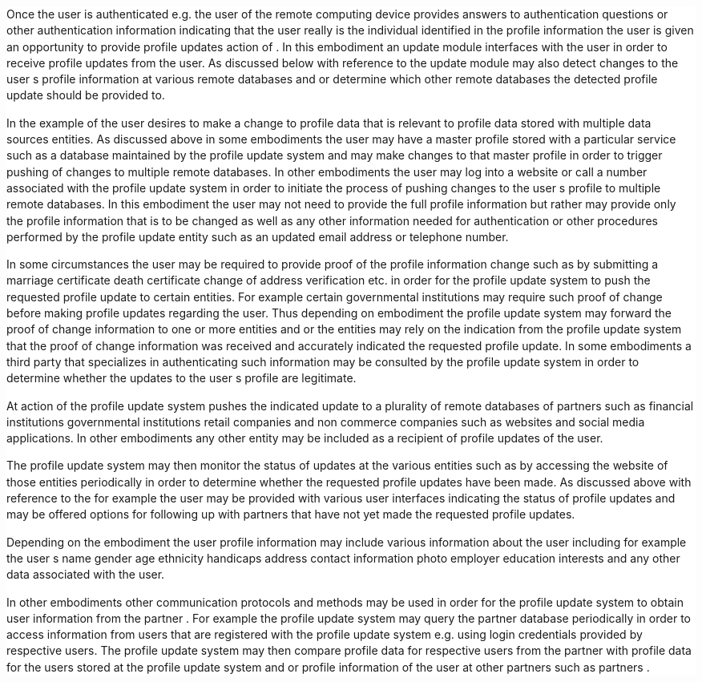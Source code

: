 Once the user is authenticated e.g. the user of the remote computing device provides answers to authentication questions or other authentication information indicating that the user really is the individual identified in the profile information the user is given an opportunity to provide profile updates action of . In this embodiment an update module interfaces with the user in order to receive profile updates from the user. As discussed below with reference to the update module may also detect changes to the user s profile information at various remote databases and or determine which other remote databases the detected profile update should be provided to.

In the example of the user desires to make a change to profile data that is relevant to profile data stored with multiple data sources entities. As discussed above in some embodiments the user may have a master profile stored with a particular service such as a database maintained by the profile update system and may make changes to that master profile in order to trigger pushing of changes to multiple remote databases. In other embodiments the user may log into a website or call a number associated with the profile update system in order to initiate the process of pushing changes to the user s profile to multiple remote databases. In this embodiment the user may not need to provide the full profile information but rather may provide only the profile information that is to be changed as well as any other information needed for authentication or other procedures performed by the profile update entity such as an updated email address or telephone number.

In some circumstances the user may be required to provide proof of the profile information change such as by submitting a marriage certificate death certificate change of address verification etc. in order for the profile update system to push the requested profile update to certain entities. For example certain governmental institutions may require such proof of change before making profile updates regarding the user. Thus depending on embodiment the profile update system may forward the proof of change information to one or more entities and or the entities may rely on the indication from the profile update system that the proof of change information was received and accurately indicated the requested profile update. In some embodiments a third party that specializes in authenticating such information may be consulted by the profile update system in order to determine whether the updates to the user s profile are legitimate.

At action of the profile update system pushes the indicated update to a plurality of remote databases of partners such as financial institutions governmental institutions retail companies and non commerce companies such as websites and social media applications. In other embodiments any other entity may be included as a recipient of profile updates of the user.

The profile update system may then monitor the status of updates at the various entities such as by accessing the website of those entities periodically in order to determine whether the requested profile updates have been made. As discussed above with reference to the for example the user may be provided with various user interfaces indicating the status of profile updates and may be offered options for following up with partners that have not yet made the requested profile updates.

Depending on the embodiment the user profile information may include various information about the user including for example the user s name gender age ethnicity handicaps address contact information photo employer education interests and any other data associated with the user.

In other embodiments other communication protocols and methods may be used in order for the profile update system to obtain user information from the partner . For example the profile update system may query the partner database periodically in order to access information from users that are registered with the profile update system e.g. using login credentials provided by respective users. The profile update system may then compare profile data for respective users from the partner with profile data for the users stored at the profile update system and or profile information of the user at other partners such as partners .
